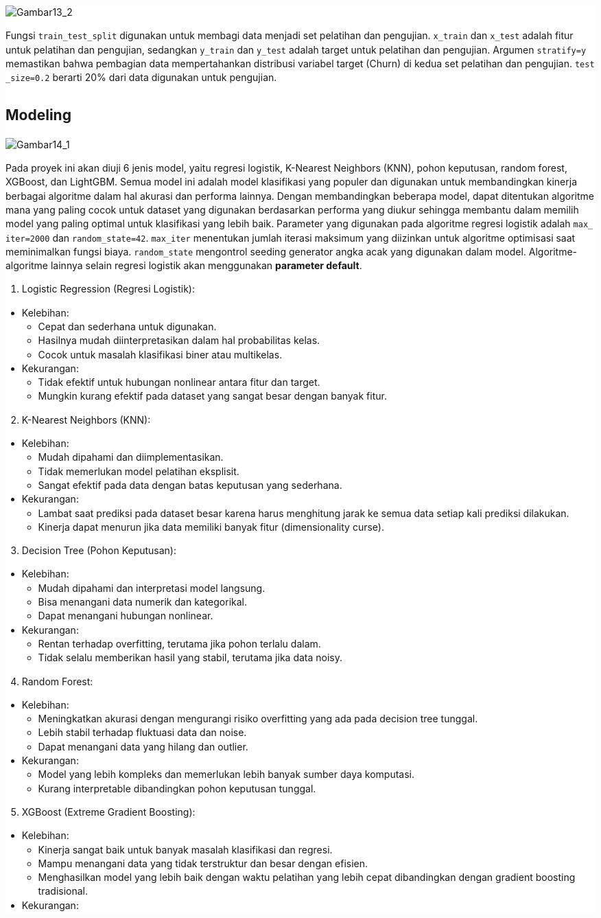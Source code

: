 ![Gambar13_2](https://github.com/user-attachments/assets/14c2df45-3b24-4d02-940d-ae00a0fb72c6)

Fungsi `train_test_split` digunakan untuk membagi data menjadi set pelatihan dan pengujian. `x_train` dan `x_test` adalah fitur untuk pelatihan dan pengujian, sedangkan `y_train` dan `y_test` adalah target untuk pelatihan dan pengujian. Argumen `stratify=y` memastikan bahwa pembagian data mempertahankan distribusi variabel target (Churn) di kedua set pelatihan dan pengujian. `test_size=0.2` berarti 20% dari data digunakan untuk pengujian.

## Modeling

![Gambar14_1](https://github.com/user-attachments/assets/c2cf9ea6-630b-4193-9420-daaed20438ba)

Pada proyek ini akan diuji 6 jenis model, yaitu regresi logistik, K-Nearest Neighbors (KNN), pohon keputusan, random forest, XGBoost, dan LightGBM. Semua model ini adalah model klasifikasi yang populer dan digunakan untuk membandingkan kinerja berbagai algoritme dalam hal akurasi dan performa lainnya. Dengan membandingkan beberapa model, dapat ditentukan algoritme mana yang paling cocok untuk dataset yang digunakan berdasarkan performa yang diukur sehingga membantu dalam memilih model yang paling optimal untuk klasifikasi yang lebih baik. Parameter yang digunakan pada algoritme regresi logistik adalah `max_iter=2000` dan `random_state=42`. `max_iter` menentukan jumlah iterasi maksimum yang diizinkan untuk algoritme optimisasi saat meminimalkan fungsi biaya. `random_state` mengontrol seeding generator angka acak yang digunakan dalam model. Algoritme-algoritme lainnya selain regresi logistik akan menggunakan **parameter default**.

1. Logistic Regression (Regresi Logistik):
  - Kelebihan:
    - Cepat dan sederhana untuk digunakan.
    - Hasilnya mudah diinterpretasikan dalam hal probabilitas kelas.
    - Cocok untuk masalah klasifikasi biner atau multikelas.
  - Kekurangan:
    - Tidak efektif untuk hubungan nonlinear antara fitur dan target.
    - Mungkin kurang efektif pada dataset yang sangat besar dengan banyak fitur.
2. K-Nearest Neighbors (KNN):
  - Kelebihan:
    - Mudah dipahami dan diimplementasikan.
    - Tidak memerlukan model pelatihan eksplisit.
    - Sangat efektif pada data dengan batas keputusan yang sederhana.
  - Kekurangan:
    - Lambat saat prediksi pada dataset besar karena harus menghitung jarak ke semua data setiap kali prediksi dilakukan.
    - Kinerja dapat menurun jika data memiliki banyak fitur (dimensionality curse).
3. Decision Tree (Pohon Keputusan):
  - Kelebihan:
    - Mudah dipahami dan interpretasi model langsung.
    - Bisa menangani data numerik dan kategorikal.
    - Dapat menangani hubungan nonlinear.
  - Kekurangan:
    - Rentan terhadap overfitting, terutama jika pohon terlalu dalam.
    - Tidak selalu memberikan hasil yang stabil, terutama jika data noisy.
4. Random Forest:
  - Kelebihan:
    - Meningkatkan akurasi dengan mengurangi risiko overfitting yang ada pada decision tree tunggal.
    - Lebih stabil terhadap fluktuasi data dan noise.
    - Dapat menangani data yang hilang dan outlier.
  - Kekurangan:
    - Model yang lebih kompleks dan memerlukan lebih banyak sumber daya komputasi.
    - Kurang interpretable dibandingkan pohon keputusan tunggal.
5. XGBoost (Extreme Gradient Boosting):
  - Kelebihan:
    - Kinerja sangat baik untuk banyak masalah klasifikasi dan regresi.
    - Mampu menangani data yang tidak terstruktur dan besar dengan efisien.
    - Menghasilkan model yang lebih baik dengan waktu pelatihan yang lebih cepat dibandingkan dengan gradient boosting tradisional.
  - Kekurangan: